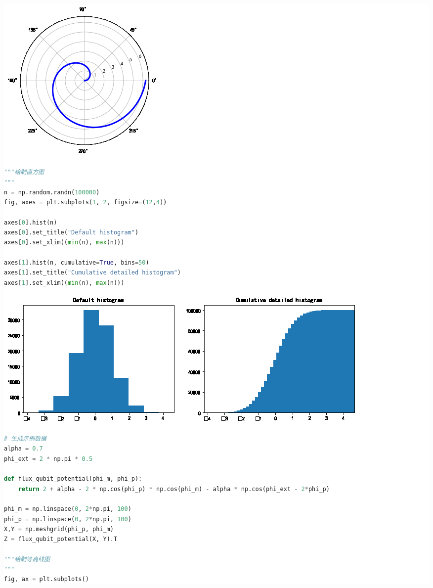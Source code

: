 ![1547795815795](images/1547795815795.png)

```python
"""绘制直方图
"""
n = np.random.randn(100000)
fig, axes = plt.subplots(1, 2, figsize=(12,4))

axes[0].hist(n)
axes[0].set_title("Default histogram")
axes[0].set_xlim((min(n), max(n)))

axes[1].hist(n, cumulative=True, bins=50)
axes[1].set_title("Cumulative detailed histogram")
axes[1].set_xlim((min(n), max(n)))
```

![1547795863968](images/1547795863968.png)

```python
# 生成示例数据
alpha = 0.7
phi_ext = 2 * np.pi * 0.5

def flux_qubit_potential(phi_m, phi_p):
    return 2 + alpha - 2 * np.cos(phi_p) * np.cos(phi_m) - alpha * np.cos(phi_ext - 2*phi_p)

phi_m = np.linspace(0, 2*np.pi, 100)
phi_p = np.linspace(0, 2*np.pi, 100)
X,Y = np.meshgrid(phi_p, phi_m)
Z = flux_qubit_potential(X, Y).T

"""绘制等高线图
"""
fig, ax = plt.subplots()

```